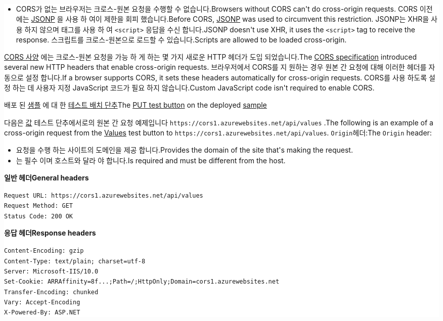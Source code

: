   * <span data-ttu-id="e8e35-317">CORS가 없는 브라우저는 크로스-원본 요청을 수행할 수 없습니다.</span><span class="sxs-lookup"><span data-stu-id="e8e35-317">Browsers without CORS can't do cross-origin requests.</span></span> <span data-ttu-id="e8e35-318">CORS 이전에는 [JSONP](https://www.w3schools.com/js/js_json_jsonp.asp) 을 사용 하 여이 제한을 회피 했습니다.</span><span class="sxs-lookup"><span data-stu-id="e8e35-318">Before CORS, [JSONP](https://www.w3schools.com/js/js_json_jsonp.asp) was used to circumvent this restriction.</span></span> <span data-ttu-id="e8e35-319">JSONP는 XHR을 사용 하지 않으며 태그를 사용 하 여 `<script>` 응답을 수신 합니다.</span><span class="sxs-lookup"><span data-stu-id="e8e35-319">JSONP doesn't use XHR, it uses the `<script>` tag to receive the response.</span></span> <span data-ttu-id="e8e35-320">스크립트를 크로스-원본으로 로드할 수 있습니다.</span><span class="sxs-lookup"><span data-stu-id="e8e35-320">Scripts are allowed to be loaded cross-origin.</span></span>

<span data-ttu-id="e8e35-321">[CORS 사양](https://www.w3.org/TR/cors/) 에는 크로스-원본 요청을 가능 하 게 하는 몇 가지 새로운 HTTP 헤더가 도입 되었습니다.</span><span class="sxs-lookup"><span data-stu-id="e8e35-321">The [CORS specification](https://www.w3.org/TR/cors/) introduced several new HTTP headers that enable cross-origin requests.</span></span> <span data-ttu-id="e8e35-322">브라우저에서 CORS를 지 원하는 경우 원본 간 요청에 대해 이러한 헤더를 자동으로 설정 합니다.</span><span class="sxs-lookup"><span data-stu-id="e8e35-322">If a browser supports CORS, it sets these headers automatically for cross-origin requests.</span></span> <span data-ttu-id="e8e35-323">CORS를 사용 하도록 설정 하는 데 사용자 지정 JavaScript 코드가 필요 하지 않습니다.</span><span class="sxs-lookup"><span data-stu-id="e8e35-323">Custom JavaScript code isn't required to enable CORS.</span></span>

<span data-ttu-id="e8e35-324">배포 된 [샘플](https://github.com/dotnet/AspNetCore.Docs/tree/master/aspnetcore/security/cors/3.1sample/Cors/WebAPI) 에 대 한 [테스트 배치 단추](https://cors3.azurewebsites.net/test)</span><span class="sxs-lookup"><span data-stu-id="e8e35-324">The  [PUT test button](https://cors3.azurewebsites.net/test) on the deployed [sample](https://github.com/dotnet/AspNetCore.Docs/tree/master/aspnetcore/security/cors/3.1sample/Cors/WebAPI)</span></span>

<span data-ttu-id="e8e35-325">다음은 [값](https://cors3.azurewebsites.net/) 테스트 단추에서로의 원본 간 요청 예제입니다 `https://cors1.azurewebsites.net/api/values` .</span><span class="sxs-lookup"><span data-stu-id="e8e35-325">The following is an example of a cross-origin request from the [Values](https://cors3.azurewebsites.net/) test button to `https://cors1.azurewebsites.net/api/values`.</span></span> <span data-ttu-id="e8e35-326">`Origin`헤더:</span><span class="sxs-lookup"><span data-stu-id="e8e35-326">The `Origin` header:</span></span>

* <span data-ttu-id="e8e35-327">요청을 수행 하는 사이트의 도메인을 제공 합니다.</span><span class="sxs-lookup"><span data-stu-id="e8e35-327">Provides the domain of the site that's making the request.</span></span>
* <span data-ttu-id="e8e35-328">는 필수 이며 호스트와 달라 야 합니다.</span><span class="sxs-lookup"><span data-stu-id="e8e35-328">Is required and must be different from the host.</span></span>

<span data-ttu-id="e8e35-329">**일반 헤더**</span><span class="sxs-lookup"><span data-stu-id="e8e35-329">**General headers**</span></span>

```
Request URL: https://cors1.azurewebsites.net/api/values
Request Method: GET
Status Code: 200 OK
```

<span data-ttu-id="e8e35-330">**응답 헤더**</span><span class="sxs-lookup"><span data-stu-id="e8e35-330">**Response headers**</span></span>

```
Content-Encoding: gzip
Content-Type: text/plain; charset=utf-8
Server: Microsoft-IIS/10.0
Set-Cookie: ARRAffinity=8f...;Path=/;HttpOnly;Domain=cors1.azurewebsites.net
Transfer-Encoding: chunked
Vary: Accept-Encoding
X-Powered-By: ASP.NET
```
